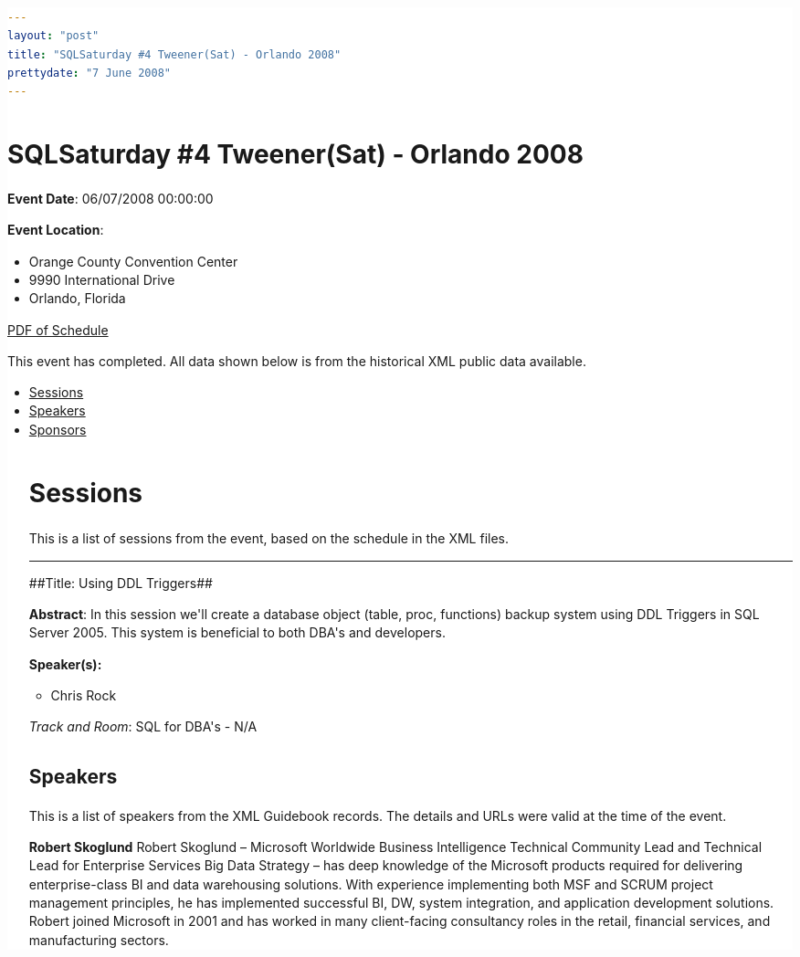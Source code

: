 ```yaml
---
layout: "post" 
title: "SQLSaturday #4 Tweener(Sat) - Orlando 2008" 
prettydate: "7 June 2008" 
---
```

# SQLSaturday #4 Tweener(Sat) - Orlando 2008
 
**Event Date**: 06/07/2008 00:00:00
 
**Event Location**:
- Orange County Convention Center
- 9990 International Drive
- Orlando, Florida
 
<a href="/PDF/0004.pdf">PDF of Schedule</a>
 
This event has completed. All data shown below is from the historical XML public data available.
<ul>
   <li><a href="#sessions">Sessions</a></li>
   <li><a href="#speakers">Speakers</a></li>
   <li><a href="#sponsors">Sponsors</a></li>
 
 
 
# <a name="sessions"></a>Sessions
This is a list of sessions from the event, based on the schedule in the XML files.
 
----------------------------------------------------------------------------------- 
 
##Title: Using DDL Triggers##
 
**Abstract**:
In this session we'll create a database object (table, proc, functions) backup system using DDL Triggers in SQL Server 2005. This system is beneficial to both DBA's and developers.
 
**Speaker(s):**
- Chris Rock
 
*Track and Room*: SQL for DBA's - N/A
 
 
 
 
## <a name="#speakers"></a>Speakers
This is a list of speakers from the XML Guidebook records. The details and URLs were valid at the time of the event.
 
 
**Robert Skoglund** 
Robert Skoglund – Microsoft Worldwide Business Intelligence Technical Community Lead and Technical Lead for Enterprise Services Big Data Strategy – has deep knowledge of the Microsoft products required for delivering enterprise-class BI and data warehousing solutions. With experience implementing both MSF and SCRUM project management principles, he has implemented successful BI, DW, system integration, and application development solutions. Robert joined Microsoft in 2001 and has worked in many client-facing consultancy roles in the retail, financial services, and manufacturing sectors.
 